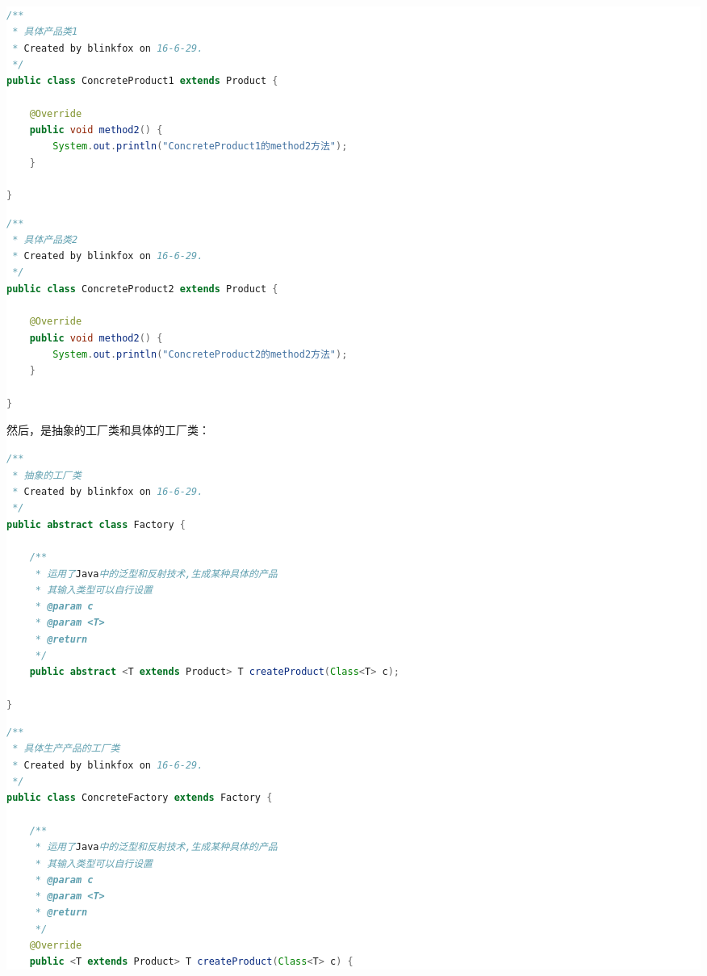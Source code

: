 ```java
/**
 * 具体产品类1
 * Created by blinkfox on 16-6-29.
 */
public class ConcreteProduct1 extends Product {

    @Override
    public void method2() {
        System.out.println("ConcreteProduct1的method2方法");
    }

}
```

```java
/**
 * 具体产品类2
 * Created by blinkfox on 16-6-29.
 */
public class ConcreteProduct2 extends Product {

    @Override
    public void method2() {
        System.out.println("ConcreteProduct2的method2方法");
    }

}
```

然后，是抽象的工厂类和具体的工厂类：

```java
/**
 * 抽象的工厂类
 * Created by blinkfox on 16-6-29.
 */
public abstract class Factory {

    /**
     * 运用了Java中的泛型和反射技术,生成某种具体的产品
     * 其输入类型可以自行设置
     * @param c
     * @param <T>
     * @return
     */
    public abstract <T extends Product> T createProduct(Class<T> c);

}
```

```java
/**
 * 具体生产产品的工厂类
 * Created by blinkfox on 16-6-29.
 */
public class ConcreteFactory extends Factory {

    /**
     * 运用了Java中的泛型和反射技术,生成某种具体的产品
     * 其输入类型可以自行设置
     * @param c
     * @param <T>
     * @return
     */
    @Override
    public <T extends Product> T createProduct(Class<T> c) {
```